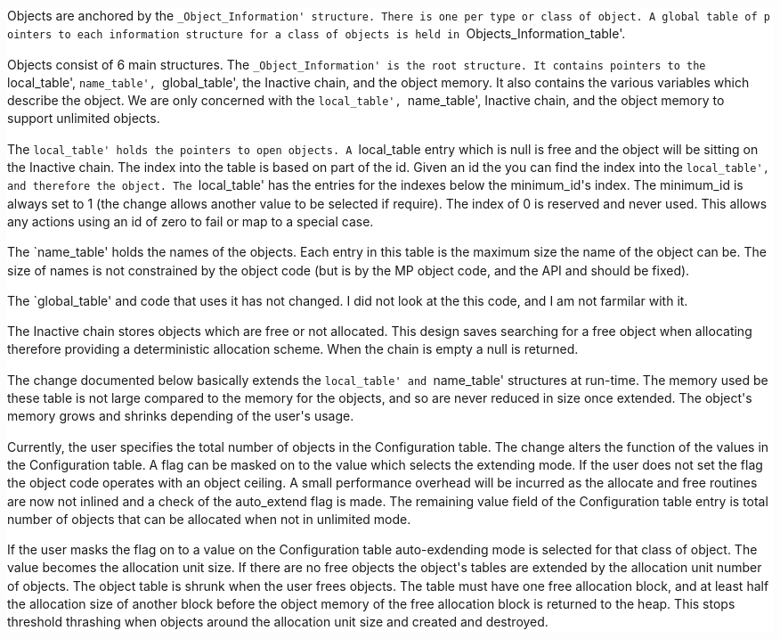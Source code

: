 Objects are anchored by the `_Object_Information' structure. There is
one per type or class of object. A global table of pointers to each
information structure for a class of objects is held in
`Objects_Information_table'.

Objects consist of 6 main structures. The `_Object_Information' is the
root structure. It contains pointers to the `local_table',
`name_table', `global_table', the Inactive chain, and the object
memory. It also contains the various variables which describe the
object. We are only concerned with the `local_table', `name_table',
Inactive chain, and the object memory to support unlimited objects.

The `local_table' holds the pointers to open objects. A `local_table
entry which is null is free and the object will be sitting on the
Inactive chain. The index into the table is based on part of the
id. Given an id the you can find the index into the `local_table', and
therefore the object. The `local_table' has the entries for the
indexes below the minimum_id's index. The minimum_id is always set to
1 (the change allows another value to be selected if require). The
index of 0 is reserved and never used. This allows any actions using
an id of zero to fail or map to a special case.

The `name_table' holds the names of the objects. Each entry in this
table is the maximum size the name of the object can be. The size of
names is not constrained by the object code (but is by the MP object
code, and the API and should be fixed).

The `global_table' and code that uses it has not changed. I did not
look at the this code, and I am not farmilar with it.

The Inactive chain stores objects which are free or not
allocated. This design saves searching for a free object when
allocating therefore providing a deterministic allocation scheme. When
the chain is empty a null is returned.

The change documented below basically extends the `local_table' and
`name_table' structures at run-time. The memory used be these table
is not large compared to the memory for the objects, and so are never
reduced in size once extended. The object's memory grows and shrinks
depending of the user's usage.

Currently, the user specifies the total number of objects in the
Configuration table. The change alters the function of the values in
the Configuration table. A flag can be masked on to the value which
selects the extending mode. If the user does not set the flag the
object code operates with an object ceiling. A small performance
overhead will be incurred as the allocate and free routines are now
not inlined and a check of the auto_extend flag is made. The remaining
value field of the Configuration table entry is total number of
objects that can be allocated when not in unlimited mode.

If the user masks the flag on to a value on the Configuration table
auto-exdending mode is selected for that class of object. The value
becomes the allocation unit size. If there are no free objects the
object's tables are extended by the allocation unit number of
objects. The object table is shrunk when the user frees objects. The
table must have one free allocation block, and at least half the
allocation size of another block before the object memory of the free
allocation block is returned to the heap. This stops threshold
thrashing when objects around the allocation unit size and created and
destroyed.

